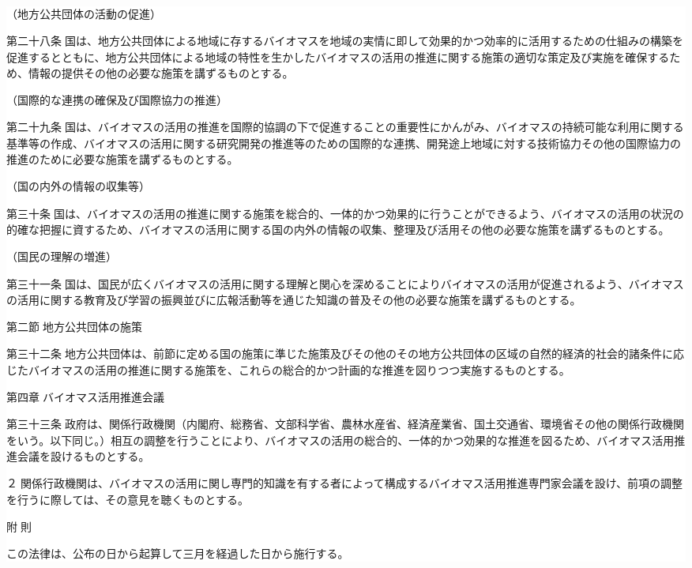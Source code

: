 （地方公共団体の活動の促進）

第二十八条 国は、地方公共団体による地域に存するバイオマスを地域の実情に即して効果的かつ効率的に活用するための仕組みの構築を促進するとともに、地方公共団体による地域の特性を生かしたバイオマスの活用の推進に関する施策の適切な策定及び実施を確保するため、情報の提供その他の必要な施策を講ずるものとする。

（国際的な連携の確保及び国際協力の推進）

第二十九条 国は、バイオマスの活用の推進を国際的協調の下で促進することの重要性にかんがみ、バイオマスの持続可能な利用に関する基準等の作成、バイオマスの活用に関する研究開発の推進等のための国際的な連携、開発途上地域に対する技術協力その他の国際協力の推進のために必要な施策を講ずるものとする。

（国の内外の情報の収集等）

第三十条 国は、バイオマスの活用の推進に関する施策を総合的、一体的かつ効果的に行うことができるよう、バイオマスの活用の状況の的確な把握に資するため、バイオマスの活用に関する国の内外の情報の収集、整理及び活用その他の必要な施策を講ずるものとする。

（国民の理解の増進）

第三十一条 国は、国民が広くバイオマスの活用に関する理解と関心を深めることによりバイオマスの活用が促進されるよう、バイオマスの活用に関する教育及び学習の振興並びに広報活動等を通じた知識の普及その他の必要な施策を講ずるものとする。

第二節 地方公共団体の施策

第三十二条 地方公共団体は、前節に定める国の施策に準じた施策及びその他のその地方公共団体の区域の自然的経済的社会的諸条件に応じたバイオマスの活用の推進に関する施策を、これらの総合的かつ計画的な推進を図りつつ実施するものとする。

第四章 バイオマス活用推進会議

第三十三条 政府は、関係行政機関（内閣府、総務省、文部科学省、農林水産省、経済産業省、国土交通省、環境省その他の関係行政機関をいう。以下同じ。）相互の調整を行うことにより、バイオマスの活用の総合的、一体的かつ効果的な推進を図るため、バイオマス活用推進会議を設けるものとする。

２ 関係行政機関は、バイオマスの活用に関し専門的知識を有する者によって構成するバイオマス活用推進専門家会議を設け、前項の調整を行うに際しては、その意見を聴くものとする。

附 則

この法律は、公布の日から起算して三月を経過した日から施行する。
